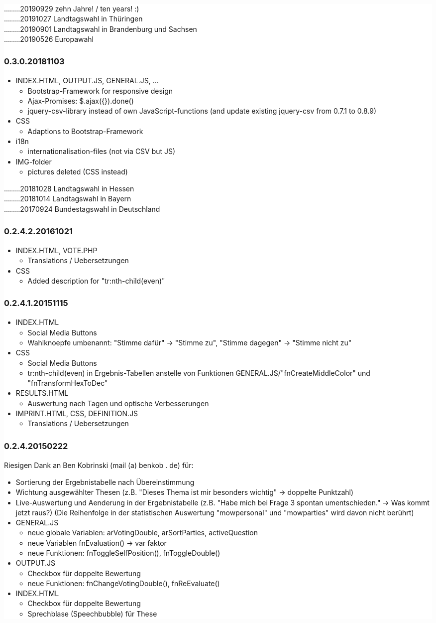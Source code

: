 ........20190929 zehn Jahre! / ten years! :) \
........20191027 Landtagswahl in Thüringen \
........20190901 Landtagswahl in Brandenburg und Sachsen \
........20190526 Europawahl

### 0.3.0.20181103

- INDEX.HTML, OUTPUT.JS, GENERAL.JS, ...
  - Bootstrap-Framework for responsive design
  - Ajax-Promises: $.ajax({}).done()
  - jquery-csv-library instead of own JavaScript-functions (and update existing jquery-csv from 0.7.1 to 0.8.9)
- CSS
  - Adaptions to Bootstrap-Framework
- i18n
  - internationalisation-files (not via CSV but JS)
- IMG-folder
  - pictures deleted (CSS instead)

........20181028 Landtagswahl in Hessen \
........20181014 Landtagswahl in Bayern \
........20170924 Bundestagswahl in Deutschland

### 0.2.4.2.20161021

- INDEX.HTML, VOTE.PHP
  - Translations / Uebersetzungen
- CSS
  - Added description for "tr:nth-child(even)"

### 0.2.4.1.20151115

- INDEX.HTML
  - Social Media Buttons
  - Wahlknoepfe umbenannt: "Stimme dafür" -> "Stimme zu", "Stimme dagegen" -> "Stimme nicht zu"
- CSS
  - Social Media Buttons
  - tr:nth-child(even) in Ergebnis-Tabellen anstelle von Funktionen GENERAL.JS/"fnCreateMiddleColor" und "fnTransformHexToDec"
- RESULTS.HTML
  - Auswertung nach Tagen und optische Verbesserungen
- IMPRINT.HTML, CSS, DEFINITION.JS
  - Translations / Uebersetzungen

### 0.2.4.20150222

Riesigen Dank an Ben Kobrinski (mail (a) benkob . de) für:
- Sortierung der Ergebnistabelle nach Übereinstimmung 
- Wichtung ausgewählter Thesen (z.B. "Dieses Thema ist mir besonders wichtig" -> doppelte Punktzahl)
- Live-Auswertung und Aenderung in der Ergebnistabelle (z.B. "Habe mich bei Frage 3 spontan umentschieden." -> Was kommt jetzt raus?)
  (Die Reihenfolge in der statistischen Auswertung "mowpersonal" und "mowparties" wird davon nicht berührt)
- GENERAL.JS
  - neue globale Variablen: arVotingDouble, arSortParties, activeQuestion
  - neue Variablen fnEvaluation() -> var faktor
  - neue Funktionen: fnToggleSelfPosition(), fnToggleDouble()
- OUTPUT.JS
  - Checkbox für doppelte Bewertung
  - neue Funktionen: fnChangeVotingDouble(), fnReEvaluate()
- INDEX.HTML
  - Checkbox für doppelte Bewertung
  - Sprechblase (Speechbubble) für These